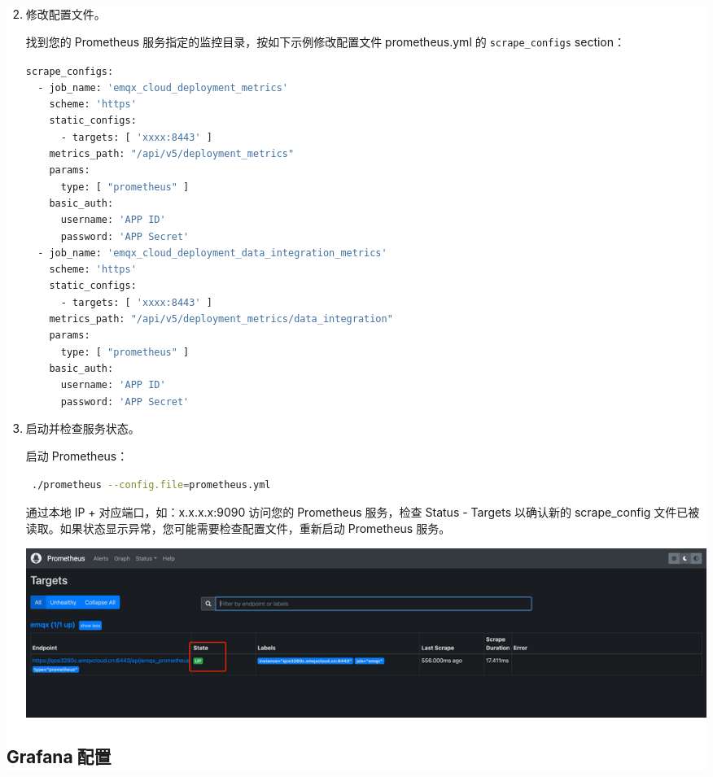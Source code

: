 2. 修改配置文件。

    找到您的 Prometheus 服务指定的监控目录，按如下示例修改配置文件 prometheus.yml 的 `scrape_configs` section：

    ```bash
    scrape_configs:
      - job_name: 'emqx_cloud_deployment_metrics'
        scheme: 'https'
        static_configs:
          - targets: [ 'xxxx:8443' ]
        metrics_path: "/api/v5/deployment_metrics"
        params:
          type: [ "prometheus" ]
        basic_auth:
          username: 'APP ID'
          password: 'APP Secret'
      - job_name: 'emqx_cloud_deployment_data_integration_metrics'
        scheme: 'https'
        static_configs:
          - targets: [ 'xxxx:8443' ]
        metrics_path: "/api/v5/deployment_metrics/data_integration"
        params:
          type: [ "prometheus" ]
        basic_auth:
          username: 'APP ID'
          password: 'APP Secret'
    ```

3. 启动并检查服务状态。

    启动 Prometheus：

   ```bash
    ./prometheus --config.file=prometheus.yml
   ```

    通过本地 IP + 对应端⼝，如：x.x.x.x:9090 访问您的 Prometheus 服务，检查 Status - Targets 以确认新的 scrape_config 文件已被读取。如果状态显示异常，您可能需要检查配置文件，重新启动 Prometheus 服务。

   ![Prometheus_service](./_assets/prometheus_service.png)

## Grafana 配置
